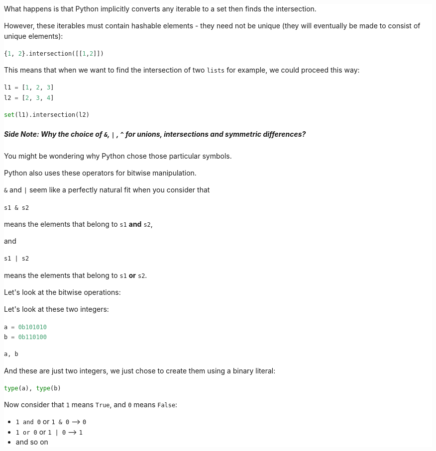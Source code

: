 What happens is that Python implicitly converts any iterable to a set then finds the intersection.


However, these iterables must contain hashable elements - they need not be unique (they will eventually be made to consist of unique elements):

```python
{1, 2}.intersection([[1,2]])
```

This means that when we want to find the intersection of two `lists` for example, we could proceed this way:

```python
l1 = [1, 2, 3]
l2 = [2, 3, 4]
```

```python
set(l1).intersection(l2)
```

##### Side Note: Why the choice of `&`, `|` , `^` for unions, intersections and symmetric differences?


You might be wondering why Python chose those particular symbols.

Python also uses these operators for bitwise manipulation.

`&` and `|` seem like a perfectly natural fit when you consider that
```
s1 & s2
```
means the elements that belong to `s1` **and** `s2`, 

and
```
s1 | s2
```
means the elements that belong to `s1` **or** `s2`.

Let's look at the bitwise operations:


Let's look at these two integers:

```python
a = 0b101010
b = 0b110100
```

```python
a, b
```

And these are just two integers, we just chose to create them using a binary literal:

```python
type(a), type(b)
```

Now consider that `1` means `True`, and `0` means `False`:
* `1 and 0` or `1 & 0` --> `0`
* `1 or 0` or `1 | 0` --> `1`
* and so on
